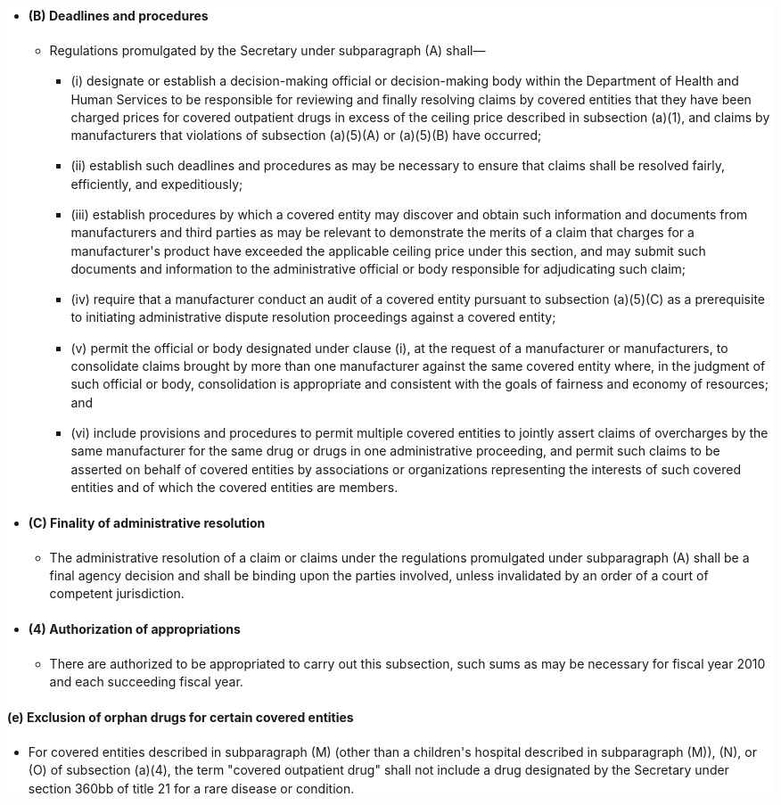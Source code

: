   * #### (B) Deadlines and procedures
    * Regulations promulgated by the Secretary under subparagraph (A) shall—

      * (i) designate or establish a decision-making official or decision-making body within the Department of Health and Human Services to be responsible for reviewing and finally resolving claims by covered entities that they have been charged prices for covered outpatient drugs in excess of the ceiling price described in subsection (a)(1), and claims by manufacturers that violations of subsection (a)(5)(A) or (a)(5)(B) have occurred;

      * (ii) establish such deadlines and procedures as may be necessary to ensure that claims shall be resolved fairly, efficiently, and expeditiously;

      * (iii) establish procedures by which a covered entity may discover and obtain such information and documents from manufacturers and third parties as may be relevant to demonstrate the merits of a claim that charges for a manufacturer's product have exceeded the applicable ceiling price under this section, and may submit such documents and information to the administrative official or body responsible for adjudicating such claim;

      * (iv) require that a manufacturer conduct an audit of a covered entity pursuant to subsection (a)(5)(C) as a prerequisite to initiating administrative dispute resolution proceedings against a covered entity;

      * (v) permit the official or body designated under clause (i), at the request of a manufacturer or manufacturers, to consolidate claims brought by more than one manufacturer against the same covered entity where, in the judgment of such official or body, consolidation is appropriate and consistent with the goals of fairness and economy of resources; and

      * (vi) include provisions and procedures to permit multiple covered entities to jointly assert claims of overcharges by the same manufacturer for the same drug or drugs in one administrative proceeding, and permit such claims to be asserted on behalf of covered entities by associations or organizations representing the interests of such covered entities and of which the covered entities are members.

  * #### (C) Finality of administrative resolution
    * The administrative resolution of a claim or claims under the regulations promulgated under subparagraph (A) shall be a final agency decision and shall be binding upon the parties involved, unless invalidated by an order of a court of competent jurisdiction.

* #### (4) Authorization of appropriations
  * There are authorized to be appropriated to carry out this subsection, such sums as may be necessary for fiscal year 2010 and each succeeding fiscal year.

#### (e) Exclusion of orphan drugs for certain covered entities
* For covered entities described in subparagraph (M) (other than a children's hospital described in subparagraph (M)), (N), or (O) of subsection (a)(4), the term "covered outpatient drug" shall not include a drug designated by the Secretary under section 360bb of title 21 for a rare disease or condition.
